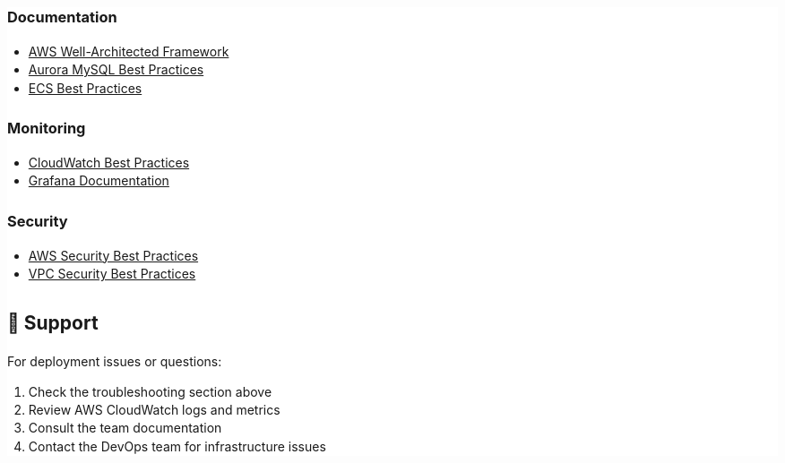 ### Documentation
- [AWS Well-Architected Framework](https://aws.amazon.com/architecture/well-architected/)
- [Aurora MySQL Best Practices](https://docs.aws.amazon.com/AmazonRDS/latest/AuroraUserGuide/Aurora.BestPractices.html)
- [ECS Best Practices](https://docs.aws.amazon.com/AmazonECS/latest/bestpracticesguide/)

### Monitoring
- [CloudWatch Best Practices](https://docs.aws.amazon.com/AmazonCloudWatch/latest/monitoring/cloudwatch_architecture.html)
- [Grafana Documentation](https://grafana.com/docs/)

### Security
- [AWS Security Best Practices](https://aws.amazon.com/architecture/security-identity-compliance/)
- [VPC Security Best Practices](https://docs.aws.amazon.com/vpc/latest/userguide/vpc-security-best-practices.html)

## 🤝 Support

For deployment issues or questions:
1. Check the troubleshooting section above
2. Review AWS CloudWatch logs and metrics
3. Consult the team documentation
4. Contact the DevOps team for infrastructure issues
